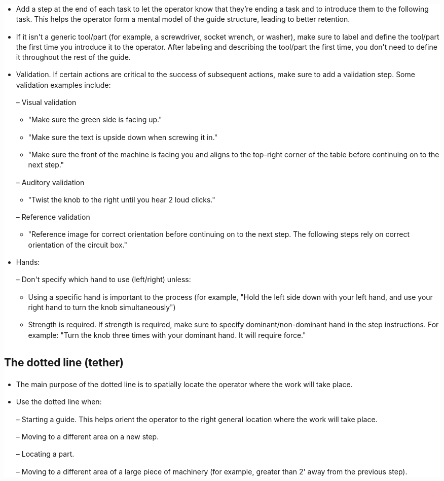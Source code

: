 - Add a step at the end of each task to let the operator know that they’re ending a task and to introduce them to the following 
       task. This helps the operator form a mental model of the guide structure, leading to better retention.
       
- If it isn't a generic tool/part (for example, a screwdriver, socket wrench, or washer), make sure to label and define the tool/part 
       the first time you introduce it to the operator. After labeling and describing the tool/part the first time, you don't need to define it throughout the rest of the guide.
       
- Validation. If certain actions are critical to the success of subsequent actions, make sure to add a validation step. Some 
validation examples include:

  –	Visual validation
       
   - "Make sure the green side is facing up."
          
   - "Make sure the text is upside down when screwing it in."
          
   - "Make sure the front of the machine is facing you and aligns to the top-right corner of the table before continuing on to the next step."
          
  –	Auditory validation
       
   - "Twist the knob to the right until you hear 2 loud clicks."
          
  –	Reference validation
       
   - "Reference image for correct orientation before continuing on to the next step. The following steps rely on correct 
          orientation of the circuit box."
          
- Hands:

  – Don't specify which hand to use (left/right) unless:
  
   - Using a specific hand is important to the process (for example, "Hold the left side down with your left hand, and use your right hand to turn the knob simultaneously")

   - Strength is required. If strength is required, make sure to specify dominant/non-dominant hand in the step instructions. For example: "Turn the knob three times with your dominant hand. It will require force."

## The dotted line (tether)

- The main purpose of the dotted line is to spatially locate the operator where the work will take place.

- Use the dotted line when:

  –	Starting a guide. This helps orient the operator to the right general location where the work will take place.
  
  –	Moving to a different area on a new step.
  
  –	Locating a part.
  
  –	Moving to a different area of a large piece of machinery (for example, greater than 2' away from the previous step).
  